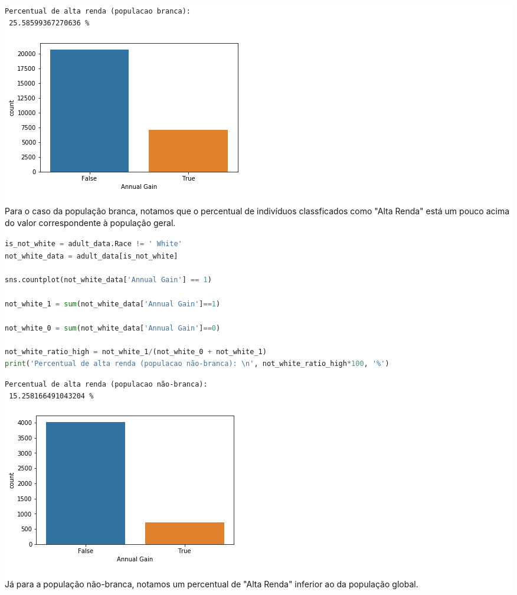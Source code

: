     Percentual de alta renda (populacao branca): 
     25.58599367270636 %
    


![png](output_20_1.png)


Para o caso da população branca, notamos que o percentual de indivíduos classficados como "Alta Renda" está um pouco acima do valor correspondente à população geral.


```python
is_not_white = adult_data.Race != ' White'
not_white_data = adult_data[is_not_white]

sns.countplot(not_white_data['Annual Gain'] == 1)

not_white_1 = sum(not_white_data['Annual Gain']==1)

not_white_0 = sum(not_white_data['Annual Gain']==0)

not_white_ratio_high = not_white_1/(not_white_0 + not_white_1)
print('Percentual de alta renda (populacao não-branca): \n', not_white_ratio_high*100, '%')
```

    Percentual de alta renda (populacao não-branca): 
     15.258166491043204 %
    


![png](output_22_1.png)


Já para a população não-branca, notamos um percentual de "Alta Renda" inferior ao da população global.
